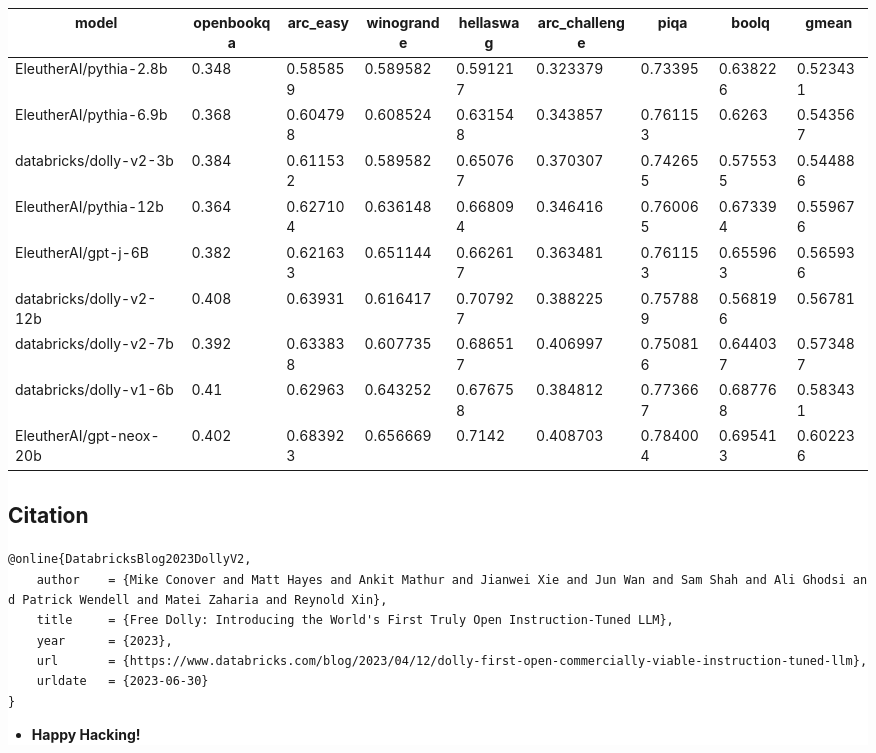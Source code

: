 |  model                            |   openbookqa |   arc_easy |   winogrande |   hellaswag |   arc_challenge |     piqa |    boolq |    gmean |
| --------------------------------- | ------------ | ---------- | ------------ | ----------- | --------------- | -------- | -------- | ---------|
| EleutherAI/pythia-2.8b            |        0.348 |   0.585859 |     0.589582 |    0.591217 |        0.323379 | 0.73395  | 0.638226 | 0.523431 |
| EleutherAI/pythia-6.9b            |        0.368 |   0.604798 |     0.608524 |    0.631548 |        0.343857 | 0.761153 | 0.6263   | 0.543567 |
| databricks/dolly-v2-3b            |        0.384 |   0.611532 |     0.589582 |    0.650767 |        0.370307 | 0.742655 | 0.575535 | 0.544886 |
| EleutherAI/pythia-12b             |        0.364 |   0.627104 |     0.636148 |    0.668094 |        0.346416 | 0.760065 | 0.673394 | 0.559676 |
| EleutherAI/gpt-j-6B               |        0.382 |   0.621633 |     0.651144 |    0.662617 |        0.363481 | 0.761153 | 0.655963 | 0.565936 |
| databricks/dolly-v2-12b           |        0.408 |   0.63931  |     0.616417 |    0.707927 |        0.388225 | 0.757889 | 0.568196 | 0.56781  |
| databricks/dolly-v2-7b            |        0.392 |   0.633838 |     0.607735 |    0.686517 |        0.406997 | 0.750816 | 0.644037 | 0.573487 |
| databricks/dolly-v1-6b            |        0.41  |   0.62963  |     0.643252 |    0.676758 |        0.384812 | 0.773667 | 0.687768 | 0.583431 |
| EleutherAI/gpt-neox-20b           |        0.402 |   0.683923 |     0.656669 |    0.7142   |        0.408703 | 0.784004 | 0.695413 | 0.602236 |

## Citation
```
@online{DatabricksBlog2023DollyV2,
    author    = {Mike Conover and Matt Hayes and Ankit Mathur and Jianwei Xie and Jun Wan and Sam Shah and Ali Ghodsi and Patrick Wendell and Matei Zaharia and Reynold Xin},
    title     = {Free Dolly: Introducing the World's First Truly Open Instruction-Tuned LLM},
    year      = {2023},
    url       = {https://www.databricks.com/blog/2023/04/12/dolly-first-open-commercially-viable-instruction-tuned-llm},
    urldate   = {2023-06-30}
}
```
- **Happy Hacking!**
